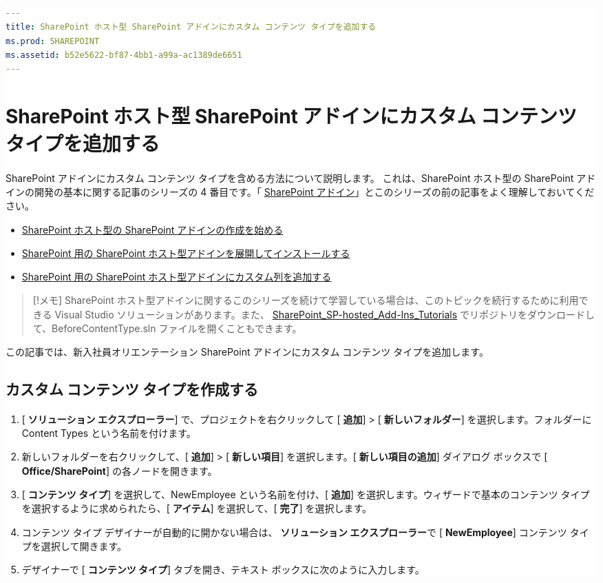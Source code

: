 ```yaml
---
title: SharePoint ホスト型 SharePoint アドインにカスタム コンテンツ タイプを追加する
ms.prod: SHAREPOINT
ms.assetid: b52e5622-bf87-4bb1-a99a-ac1389de6651
---
```



# SharePoint ホスト型 SharePoint アドインにカスタム コンテンツ タイプを追加する
SharePoint アドインにカスタム コンテンツ タイプを含める方法について説明します。
これは、SharePoint ホスト型の SharePoint アドインの開発の基本に関する記事のシリーズの 4 番目です。「 [SharePoint アドイン](sharepoint-add-ins.md)」とこのシリーズの前の記事をよく理解しておいてください。
  
    
    


-  [SharePoint ホスト型の SharePoint アドインの作成を始める](get-started-creating-sharepoint-hosted-sharepoint-add-ins.md)
    
  
-  [SharePoint 用の SharePoint ホスト型アドインを展開してインストールする](deploy-and-install-a-sharepoint-hosted-sharepoint-add-in.md)
    
  
-  [SharePoint 用の SharePoint ホスト型アドインにカスタム列を追加する](add-custom-columns-to-a-sharepoint-hostedsharepoint-add-in.md)
    
  

> [!メモ]
> SharePoint ホスト型アドインに関するこのシリーズを続けて学習している場合は、このトピックを続行するために利用できる Visual Studio ソリューションがあります。また、 [SharePoint_SP-hosted_Add-Ins_Tutorials](https://github.com/OfficeDev/SharePoint_SP-hosted_Add-Ins_Tutorials) でリポジトリをダウンロードして、BeforeContentType.sln ファイルを開くこともできます。
  
    
    

この記事では、新入社員オリエンテーション SharePoint アドインにカスタム コンテンツ タイプを追加します。
## カスタム コンテンツ タイプを作成する


  
    
    

1. [ **ソリューション エクスプローラー**] で、プロジェクトを右クリックして [ **追加**] > [ **新しいフォルダー**] を選択します。フォルダーに Content Types という名前を付けます。
    
  
2. 新しいフォルダーを右クリックして、[ **追加**] > [ **新しい項目**] を選択します。[ **新しい項目の追加**] ダイアログ ボックスで [ **Office/SharePoint**] の各ノードを開きます。
    
  
3. [ **コンテンツ タイプ**] を選択して、NewEmployee という名前を付け、[ **追加**] を選択します。ウィザードで基本のコンテンツ タイプを選択するように求められたら、[ **アイテム**] を選択して、[ **完了**] を選択します。
    
  
4. コンテンツ タイプ デザイナーが自動的に開かない場合は、 **ソリューション エクスプローラー**で [ **NewEmployee**] コンテンツ タイプを選択して開きます。
    
  
5. デザイナーで [ **コンテンツ タイプ**] タブを開き、テキスト ボックスに次のように入力します。
    
